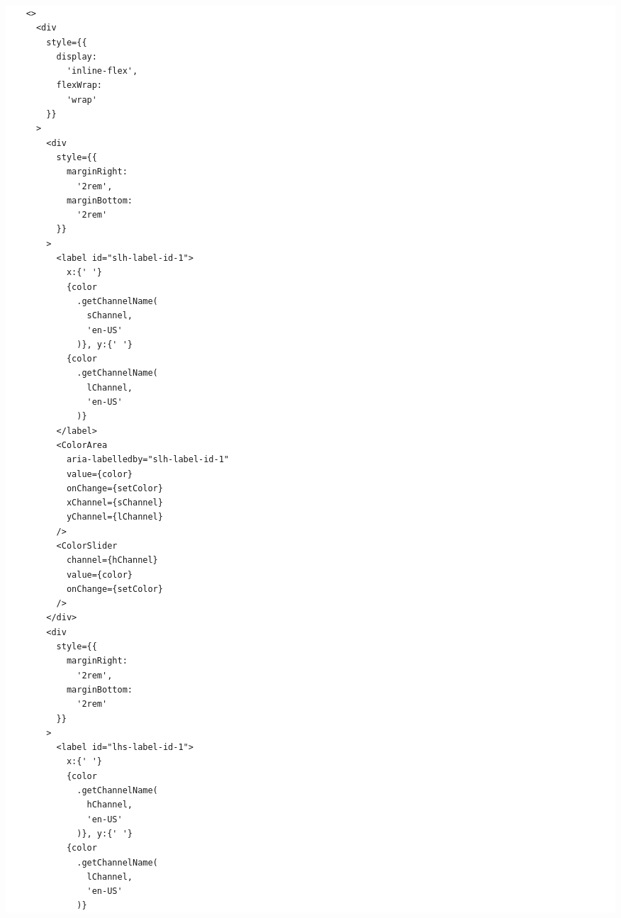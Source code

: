 ```
    <>
      <div
        style={{
          display:
            'inline-flex',
          flexWrap:
            'wrap'
        }}
      >
        <div
          style={{
            marginRight:
              '2rem',
            marginBottom:
              '2rem'
          }}
        >
          <label id="slh-label-id-1">
            x:{' '}
            {color
              .getChannelName(
                sChannel,
                'en-US'
              )}, y:{' '}
            {color
              .getChannelName(
                lChannel,
                'en-US'
              )}
          </label>
          <ColorArea
            aria-labelledby="slh-label-id-1"
            value={color}
            onChange={setColor}
            xChannel={sChannel}
            yChannel={lChannel}
          />
          <ColorSlider
            channel={hChannel}
            value={color}
            onChange={setColor}
          />
        </div>
        <div
          style={{
            marginRight:
              '2rem',
            marginBottom:
              '2rem'
          }}
        >
          <label id="lhs-label-id-1">
            x:{' '}
            {color
              .getChannelName(
                hChannel,
                'en-US'
              )}, y:{' '}
            {color
              .getChannelName(
                lChannel,
                'en-US'
              )}
```